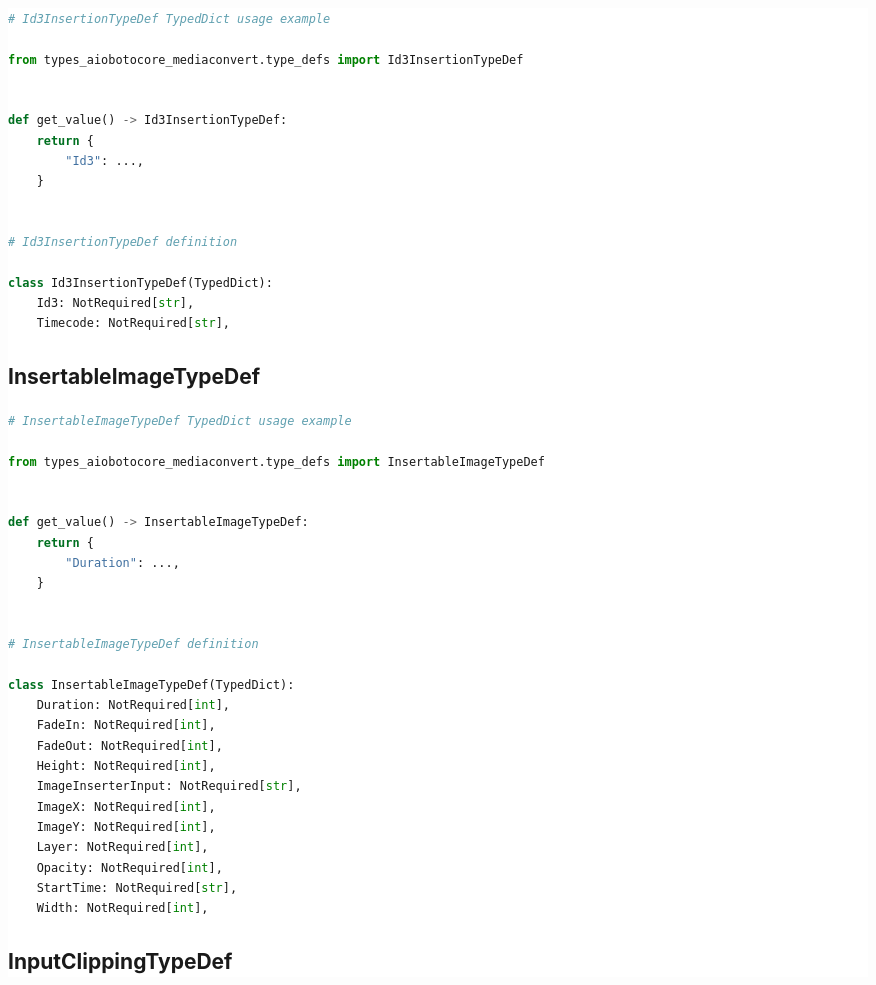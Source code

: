 ```python
# Id3InsertionTypeDef TypedDict usage example

from types_aiobotocore_mediaconvert.type_defs import Id3InsertionTypeDef


def get_value() -> Id3InsertionTypeDef:
    return {
        "Id3": ...,
    }


# Id3InsertionTypeDef definition

class Id3InsertionTypeDef(TypedDict):
    Id3: NotRequired[str],
    Timecode: NotRequired[str],
```

## InsertableImageTypeDef

```python
# InsertableImageTypeDef TypedDict usage example

from types_aiobotocore_mediaconvert.type_defs import InsertableImageTypeDef


def get_value() -> InsertableImageTypeDef:
    return {
        "Duration": ...,
    }


# InsertableImageTypeDef definition

class InsertableImageTypeDef(TypedDict):
    Duration: NotRequired[int],
    FadeIn: NotRequired[int],
    FadeOut: NotRequired[int],
    Height: NotRequired[int],
    ImageInserterInput: NotRequired[str],
    ImageX: NotRequired[int],
    ImageY: NotRequired[int],
    Layer: NotRequired[int],
    Opacity: NotRequired[int],
    StartTime: NotRequired[str],
    Width: NotRequired[int],
```

## InputClippingTypeDef
